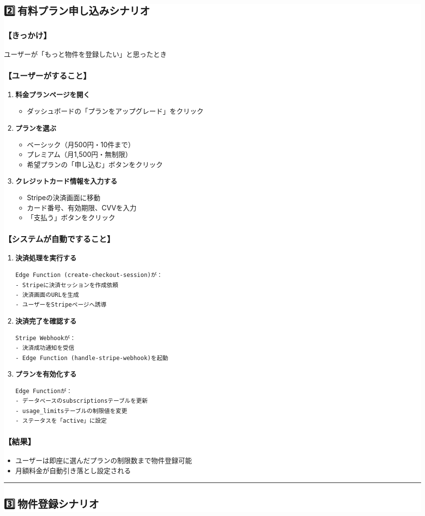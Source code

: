 
## 2️⃣ 有料プラン申し込みシナリオ

### 【きっかけ】
ユーザーが「もっと物件を登録したい」と思ったとき

### 【ユーザーがすること】
1. **料金プランページを開く**
   - ダッシュボードの「プランをアップグレード」をクリック
   
2. **プランを選ぶ**
   - ベーシック（月500円・10件まで）
   - プレミアム（月1,500円・無制限）
   - 希望プランの「申し込む」ボタンをクリック

3. **クレジットカード情報を入力する**
   - Stripeの決済画面に移動
   - カード番号、有効期限、CVVを入力
   - 「支払う」ボタンをクリック

### 【システムが自動ですること】
1. **決済処理を実行する**
   ```
   Edge Function (create-checkout-session)が：
   - Stripeに決済セッションを作成依頼
   - 決済画面のURLを生成
   - ユーザーをStripeページへ誘導
   ```

2. **決済完了を確認する**
   ```
   Stripe Webhookが：
   - 決済成功通知を受信
   - Edge Function (handle-stripe-webhook)を起動
   ```

3. **プランを有効化する**
   ```
   Edge Functionが：
   - データベースのsubscriptionsテーブルを更新
   - usage_limitsテーブルの制限値を変更
   - ステータスを「active」に設定
   ```

### 【結果】
- ユーザーは即座に選んだプランの制限数まで物件登録可能
- 月額料金が自動引き落とし設定される

---

## 3️⃣ 物件登録シナリオ
